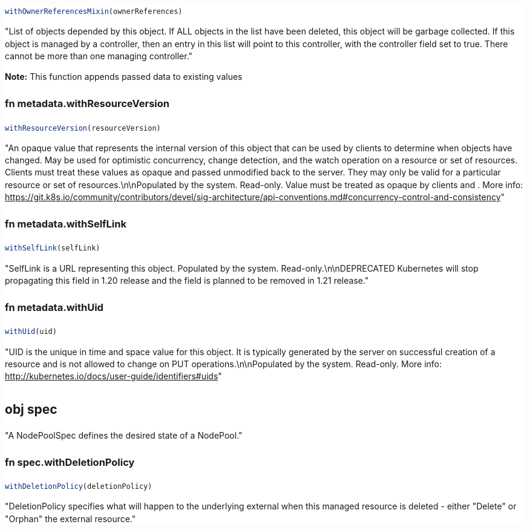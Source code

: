```ts
withOwnerReferencesMixin(ownerReferences)
```

"List of objects depended by this object. If ALL objects in the list have been deleted, this object will be garbage collected. If this object is managed by a controller, then an entry in this list will point to this controller, with the controller field set to true. There cannot be more than one managing controller."

**Note:** This function appends passed data to existing values

### fn metadata.withResourceVersion

```ts
withResourceVersion(resourceVersion)
```

"An opaque value that represents the internal version of this object that can be used by clients to determine when objects have changed. May be used for optimistic concurrency, change detection, and the watch operation on a resource or set of resources. Clients must treat these values as opaque and passed unmodified back to the server. They may only be valid for a particular resource or set of resources.\n\nPopulated by the system. Read-only. Value must be treated as opaque by clients and . More info: https://git.k8s.io/community/contributors/devel/sig-architecture/api-conventions.md#concurrency-control-and-consistency"

### fn metadata.withSelfLink

```ts
withSelfLink(selfLink)
```

"SelfLink is a URL representing this object. Populated by the system. Read-only.\n\nDEPRECATED Kubernetes will stop propagating this field in 1.20 release and the field is planned to be removed in 1.21 release."

### fn metadata.withUid

```ts
withUid(uid)
```

"UID is the unique in time and space value for this object. It is typically generated by the server on successful creation of a resource and is not allowed to change on PUT operations.\n\nPopulated by the system. Read-only. More info: http://kubernetes.io/docs/user-guide/identifiers#uids"

## obj spec

"A NodePoolSpec defines the desired state of a NodePool."

### fn spec.withDeletionPolicy

```ts
withDeletionPolicy(deletionPolicy)
```

"DeletionPolicy specifies what will happen to the underlying external when this managed resource is deleted - either \"Delete\" or \"Orphan\" the external resource."

